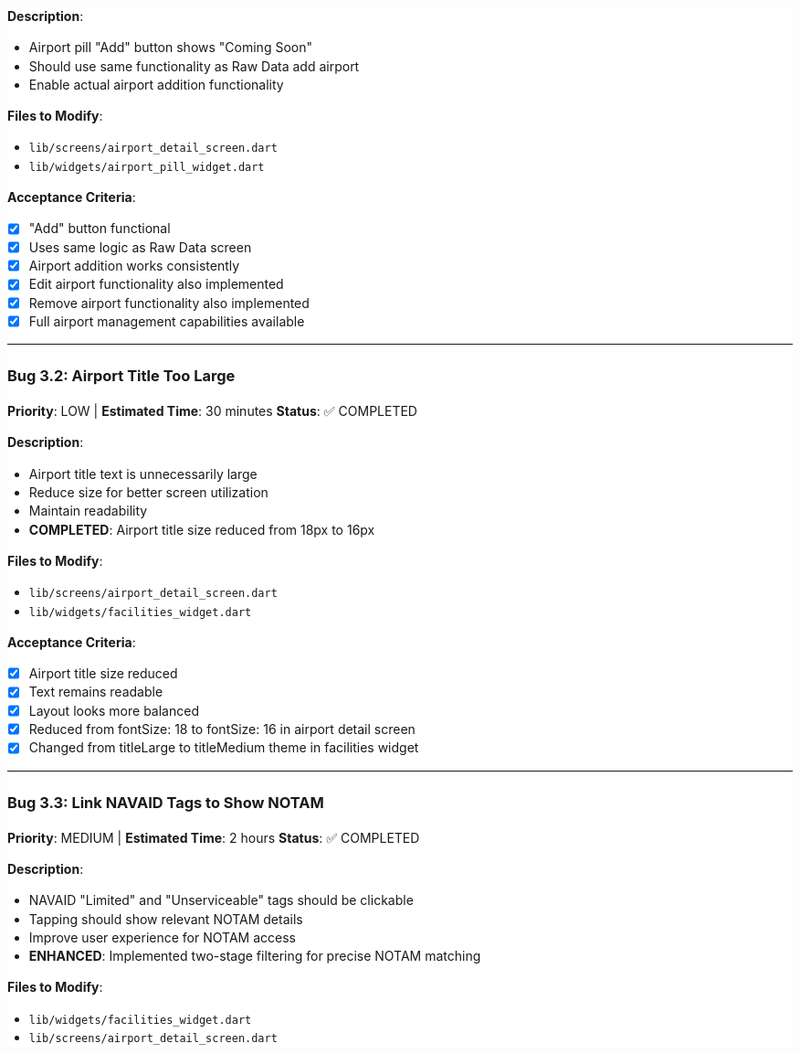 **Description**: 
- Airport pill "Add" button shows "Coming Soon"
- Should use same functionality as Raw Data add airport
- Enable actual airport addition functionality

**Files to Modify**:
- `lib/screens/airport_detail_screen.dart`
- `lib/widgets/airport_pill_widget.dart`

**Acceptance Criteria**:
- [x] "Add" button functional
- [x] Uses same logic as Raw Data screen
- [x] Airport addition works consistently
- [x] Edit airport functionality also implemented
- [x] Remove airport functionality also implemented
- [x] Full airport management capabilities available

---

### Bug 3.2: Airport Title Too Large
**Priority**: LOW | **Estimated Time**: 30 minutes
**Status**: ✅ COMPLETED

**Description**: 
- Airport title text is unnecessarily large
- Reduce size for better screen utilization
- Maintain readability
- **COMPLETED**: Airport title size reduced from 18px to 16px

**Files to Modify**:
- `lib/screens/airport_detail_screen.dart`
- `lib/widgets/facilities_widget.dart`

**Acceptance Criteria**:
- [x] Airport title size reduced
- [x] Text remains readable
- [x] Layout looks more balanced
- [x] Reduced from fontSize: 18 to fontSize: 16 in airport detail screen
- [x] Changed from titleLarge to titleMedium theme in facilities widget

---

### Bug 3.3: Link NAVAID Tags to Show NOTAM
**Priority**: MEDIUM | **Estimated Time**: 2 hours
**Status**: ✅ COMPLETED

**Description**: 
- NAVAID "Limited" and "Unserviceable" tags should be clickable
- Tapping should show relevant NOTAM details
- Improve user experience for NOTAM access
- **ENHANCED**: Implemented two-stage filtering for precise NOTAM matching

**Files to Modify**:
- `lib/widgets/facilities_widget.dart`
- `lib/screens/airport_detail_screen.dart`
